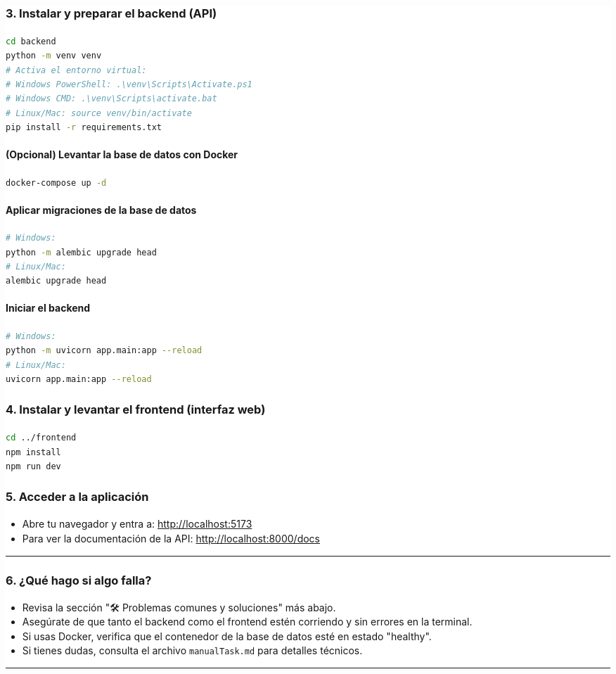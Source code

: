 ### 3. Instalar y preparar el backend (API)
```bash
cd backend
python -m venv venv
# Activa el entorno virtual:
# Windows PowerShell: .\venv\Scripts\Activate.ps1
# Windows CMD: .\venv\Scripts\activate.bat
# Linux/Mac: source venv/bin/activate
pip install -r requirements.txt
```

#### (Opcional) Levantar la base de datos con Docker
```bash
docker-compose up -d
```

#### Aplicar migraciones de la base de datos
```bash
# Windows:
python -m alembic upgrade head
# Linux/Mac:
alembic upgrade head
```

#### Iniciar el backend
```bash
# Windows:
python -m uvicorn app.main:app --reload
# Linux/Mac:
uvicorn app.main:app --reload
```

### 4. Instalar y levantar el frontend (interfaz web)
```bash
cd ../frontend
npm install
npm run dev
```

### 5. Acceder a la aplicación
- Abre tu navegador y entra a: [http://localhost:5173](http://localhost:5173)
- Para ver la documentación de la API: [http://localhost:8000/docs](http://localhost:8000/docs)

---

### 6. ¿Qué hago si algo falla?
- Revisa la sección "🛠️ Problemas comunes y soluciones" más abajo.
- Asegúrate de que tanto el backend como el frontend estén corriendo y sin errores en la terminal.
- Si usas Docker, verifica que el contenedor de la base de datos esté en estado "healthy".
- Si tienes dudas, consulta el archivo `manualTask.md` para detalles técnicos.

---
